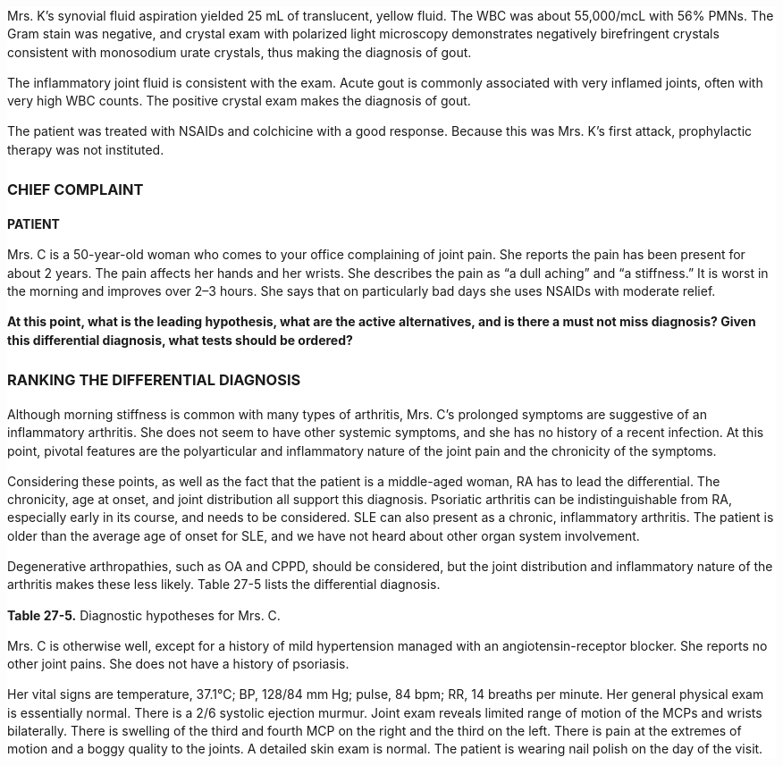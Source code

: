 


Mrs. K’s synovial fluid aspiration yielded 25 mL of translucent, yellow fluid. The WBC was about 55,000/mcL with 56% PMNs. The Gram stain was negative, and crystal exam with polarized light microscopy demonstrates negatively birefringent crystals consistent with monosodium urate crystals, thus making the diagnosis of gout.


The inflammatory joint fluid is consistent with the exam. Acute gout is commonly associated with very inflamed joints, often with very high WBC counts. The positive crystal exam makes the diagnosis of gout.

The patient was treated with NSAIDs and colchicine with a good response. Because this was Mrs. K’s first attack, prophylactic therapy was not instituted.





### CHIEF COMPLAINT


**PATIENT**

Mrs. C is a 50-year-old woman who comes to your office complaining of joint pain. She reports the pain has been present for about 2 years. The pain affects her hands and her wrists. She describes the pain as “a dull aching” and “a stiffness.” It is worst in the morning and improves over 2–3 hours. She says that on particularly bad days she uses NSAIDs with moderate relief.



**At this point, what is the leading hypothesis, what are the active alternatives, and is there a must not miss diagnosis? Given this differential diagnosis, what tests should be ordered?**


### RANKING THE DIFFERENTIAL DIAGNOSIS

Although morning stiffness is common with many types of arthritis, Mrs. C’s prolonged symptoms are suggestive of an inflammatory arthritis. She does not seem to have other systemic symptoms, and she has no history of a recent infection. At this point, pivotal features are the polyarticular and inflammatory nature of the joint pain and the chronicity of the symptoms.

Considering these points, as well as the fact that the patient is a middle-aged woman, RA has to lead the differential. The chronicity, age at onset, and joint distribution all support this diagnosis. Psoriatic arthritis can be indistinguishable from RA, especially early in its course, and needs to be considered. SLE can also present as a chronic, inflammatory arthritis. The patient is older than the average age of onset for SLE, and we have not heard about other organ system involvement.

Degenerative arthropathies, such as OA and CPPD, should be considered, but the joint distribution and inflammatory nature of the arthritis makes these less likely. Table 27-5 lists the differential diagnosis.

**Table 27-5.** Diagnostic hypotheses for Mrs. C.





Mrs. C is otherwise well, except for a history of mild hypertension managed with an angiotensin-receptor blocker. She reports no other joint pains. She does not have a history of psoriasis.

Her vital signs are temperature, 37.1°C; BP, 128/84 mm Hg; pulse, 84 bpm; RR, 14 breaths per minute. Her general physical exam is essentially normal. There is a 2/6 systolic ejection murmur. Joint exam reveals limited range of motion of the MCPs and wrists bilaterally. There is swelling of the third and fourth MCP on the right and the third on the left. There is pain at the extremes of motion and a boggy quality to the joints. A detailed skin exam is normal. The patient is wearing nail polish on the day of the visit.
